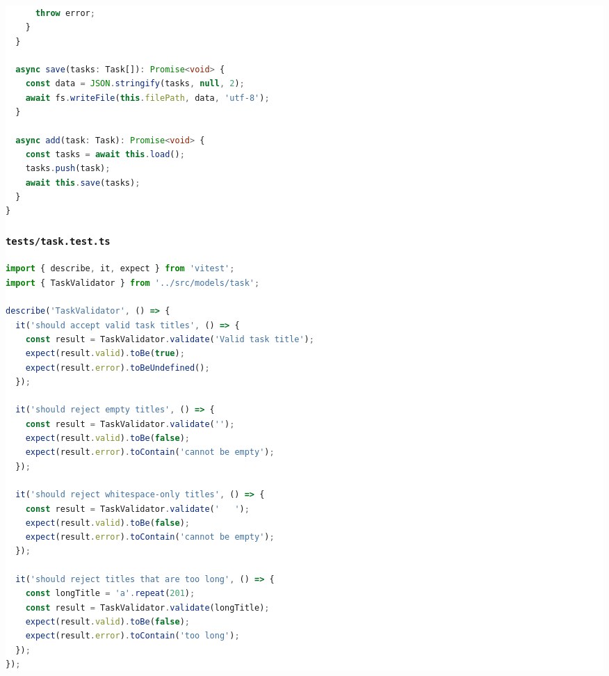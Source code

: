 ```typescript
      throw error;
    }
  }

  async save(tasks: Task[]): Promise<void> {
    const data = JSON.stringify(tasks, null, 2);
    await fs.writeFile(this.filePath, data, 'utf-8');
  }

  async add(task: Task): Promise<void> {
    const tasks = await this.load();
    tasks.push(task);
    await this.save(tasks);
  }
}
```

### `tests/task.test.ts`

```typescript
import { describe, it, expect } from 'vitest';
import { TaskValidator } from '../src/models/task';

describe('TaskValidator', () => {
  it('should accept valid task titles', () => {
    const result = TaskValidator.validate('Valid task title');
    expect(result.valid).toBe(true);
    expect(result.error).toBeUndefined();
  });

  it('should reject empty titles', () => {
    const result = TaskValidator.validate('');
    expect(result.valid).toBe(false);
    expect(result.error).toContain('cannot be empty');
  });

  it('should reject whitespace-only titles', () => {
    const result = TaskValidator.validate('   ');
    expect(result.valid).toBe(false);
    expect(result.error).toContain('cannot be empty');
  });

  it('should reject titles that are too long', () => {
    const longTitle = 'a'.repeat(201);
    const result = TaskValidator.validate(longTitle);
    expect(result.valid).toBe(false);
    expect(result.error).toContain('too long');
  });
});
```
